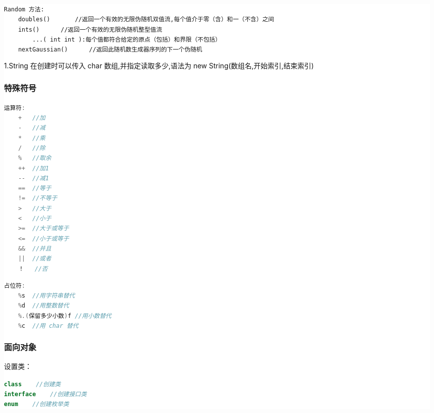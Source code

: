```
Random 方法:
	doubles()		//返回一个有效的无限伪随机双值流,每个值介于零（含）和一（不含）之间
	ints()		//返回一个有效的无限伪随机整型值流
		...( int int ):每个值都符合给定的原点（包括）和界限（不包括）
	nextGaussian()		//返回此随机数生成器序列的下一个伪随机
```



1.String 在创建时可以传入 char 数组,并指定读取多少,语法为 new String(数组名,开始索引,结束索引)



### 特殊符号



```java
运算符:
    +	//加
    -	//减
    *	//乘
    /	//除
    %	//取余
    ++	//加1
    --	//减1
    ==	//等于
    !=	//不等于
    >	//大于
    <	//小于
    >=	//大于或等于
    <=	//小于或等于
    &&	//并且
    ||	//或者
    ！	//否
```

```java
占位符:
    %s	//用字符串替代
    %d	//用整数替代
    %.(保留多少小数)f	//用小数替代
    %c	//用 char 替代
```



### 面向对象

设置类：

```java
class    //创建类
interface    //创建接口类
enum	//创建枚举类
```
